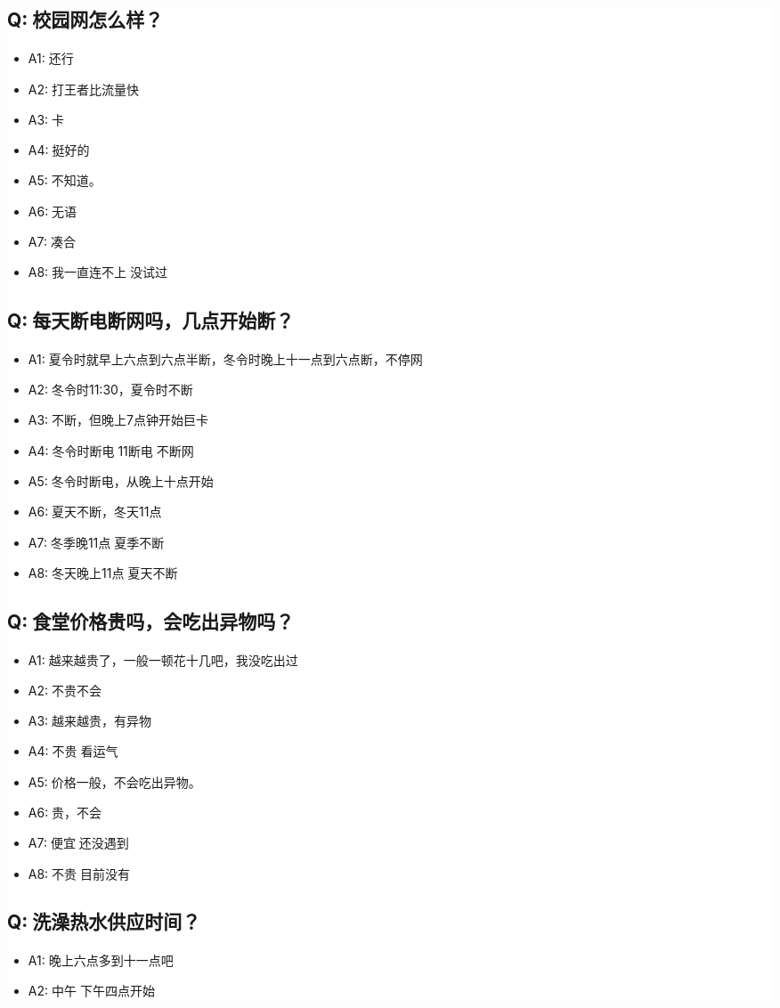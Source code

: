 ## Q: 校园网怎么样？

- A1: 还行

- A2: 打王者比流量快

- A3: 卡

- A4: 挺好的

- A5: 不知道。

- A6: 无语

- A7: 凑合

- A8: 我一直连不上 没试过

## Q: 每天断电断网吗，几点开始断？

- A1: 夏令时就早上六点到六点半断，冬令时晚上十一点到六点断，不停网

- A2: 冬令时11:30，夏令时不断

- A3: 不断，但晚上7点钟开始巨卡

- A4: 冬令时断电 11断电 不断网

- A5: 冬令时断电，从晚上十点开始

- A6: 夏天不断，冬天11点

- A7: 冬季晚11点 夏季不断

- A8: 冬天晚上11点 夏天不断

## Q: 食堂价格贵吗，会吃出异物吗？

- A1: 越来越贵了，一般一顿花十几吧，我没吃出过

- A2: 不贵不会

- A3: 越来越贵，有异物

- A4: 不贵 看运气

- A5: 价格一般，不会吃出异物。

- A6: 贵，不会

- A7: 便宜 还没遇到

- A8: 不贵 目前没有

## Q: 洗澡热水供应时间？

- A1: 晚上六点多到十一点吧

- A2: 中午 下午四点开始
